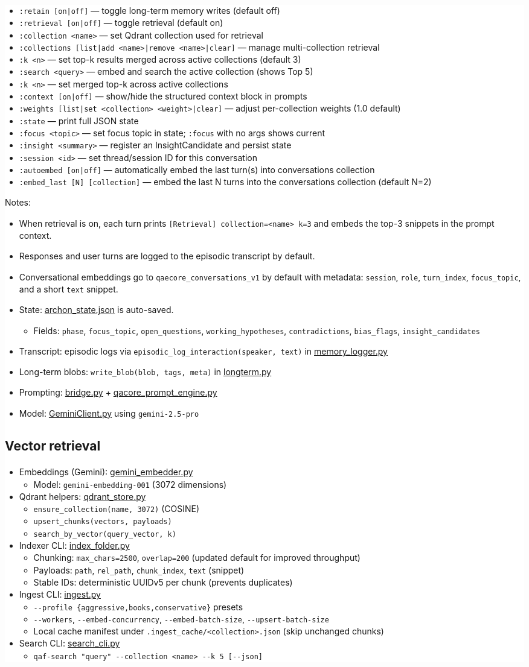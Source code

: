 - `:retain [on|off]` — toggle long-term memory writes (default off)
- `:retrieval [on|off]` — toggle retrieval (default on)
- `:collection <name>` — set Qdrant collection used for retrieval
- `:collections [list|add <name>|remove <name>|clear]` — manage multi-collection retrieval
- `:k <n>` — set top-k results merged across active collections (default 3)
- `:search <query>` — embed and search the active collection (shows Top 5)
- `:k <n>` — set merged top-k across active collections
- `:context [on|off]` — show/hide the structured context block in prompts
- `:weights [list|set <collection> <weight>|clear]` — adjust per-collection weights (1.0 default)
- `:state` — print full JSON state
- `:focus <topic>` — set focus topic in state; `:focus` with no args shows current
- `:insight <summary>` — register an InsightCandidate and persist state
- `:session <id>` — set thread/session ID for this conversation
- `:autoembed [on|off]` — automatically embed the last turn(s) into conversations collection
- `:embed_last [N] [collection]` — embed the last N turns into the conversations collection (default N=2)

Notes:
- When retrieval is on, each turn prints `[Retrieval] collection=<name> k=3` and embeds the top-3 snippets in the prompt context.
- Responses and user turns are logged to the episodic transcript by default.
- Conversational embeddings go to `qaecore_conversations_v1` by default with metadata: `session`, `role`, `turn_index`, `focus_topic`, and a short `text` snippet.

- State: [archon_state.json](file:///c:/Users/kayno/QAeCore/QAeonCoreDevelopment/quantum_aeon_fluxor/hermetic_engine__persistent_data) is auto-saved.
  - Fields: `phase`, `focus_topic`, `open_questions`, `working_hypotheses`, `contradictions`, `bias_flags`, `insight_candidates`
- Transcript: episodic logs via `episodic_log_interaction(speaker, text)` in [memory_logger.py](file:///c:/Users/kayno/QAeCore/QAeonCoreDevelopment/quantum_aeon_fluxor/hermetic_engine__persistent_data/emergent_chironomicon__coherent_vectors/memory_logger.py)
- Long-term blobs: `write_blob(blob, tags, meta)` in [longterm.py](file:///c:/Users/kayno/QAeCore/QAeonCoreDevelopment/quantum_aeon_fluxor/hermetic_engine__persistent_data/longterm.py)
- Prompting: [bridge.py](file:///c:/Users/kayno/QAeCore/QAeonCoreDevelopment/quantum_aeon_fluxor/syzygy__conversational_framework/bridge.py) + [qacore_prompt_engine.py](file:///c:/Users/kayno/QAeCore/QAeonCoreDevelopment/quantum_aeon_fluxor/syzygy__conversational_framework/Integration_Prototyping/qacore_prompt_engine.py)
- Model: [GeminiClient.py](file:///c:/Users/kayno/QAeCore/QAeonCoreDevelopment/quantum_aeon_fluxor/hermetic_engine__persistent_data/conduits__clients/Gemini/GeminiClient.py) using `gemini-2.5-pro`

## Vector retrieval

- Embeddings (Gemini): [gemini_embedder.py](file:///c:/Users/kayno/QAeCore/QAeonCoreDevelopment/quantum_aeon_fluxor/hermetic_engine__persistent_data/embedding/gemini_embedder.py)
  - Model: `gemini-embedding-001` (3072 dimensions)
- Qdrant helpers: [qdrant_store.py](file:///c:/Users/kayno/QAeCore/QAeonCoreDevelopment/quantum_aeon_fluxor/hermetic_engine__persistent_data/retrieval/qdrant_store.py)
  - `ensure_collection(name, 3072)` (COSINE)
  - `upsert_chunks(vectors, payloads)`
  - `search_by_vector(query_vector, k)`
- Indexer CLI: [index_folder.py](file:///c:/Users/kayno/QAeCore/QAeonCoreDevelopment/quantum_aeon_fluxor/hermetic_engine__persistent_data/indexing/index_folder.py)
  - Chunking: `max_chars=2500`, `overlap=200` (updated default for improved throughput)
  - Payloads: `path`, `rel_path`, `chunk_index`, `text` (snippet)
  - Stable IDs: deterministic UUIDv5 per chunk (prevents duplicates)
- Ingest CLI: [ingest.py](file:///c:/Users/kayno/QAeCore/QAeonCoreDevelopment/quantum_aeon_fluxor/hermetic_engine__persistent_data/indexing/ingest.py)
  - `--profile {aggressive,books,conservative}` presets
  - `--workers`, `--embed-concurrency`, `--embed-batch-size`, `--upsert-batch-size`
  - Local cache manifest under `.ingest_cache/<collection>.json` (skip unchanged chunks)
- Search CLI: [search_cli.py](file:///c:/Users/kayno/QAeCore/QAeonCoreDevelopment/quantum_aeon_fluxor/hermetic_engine__persistent_data/retrieval/search_cli.py)
  - `qaf-search "query" --collection <name> --k 5 [--json]`
